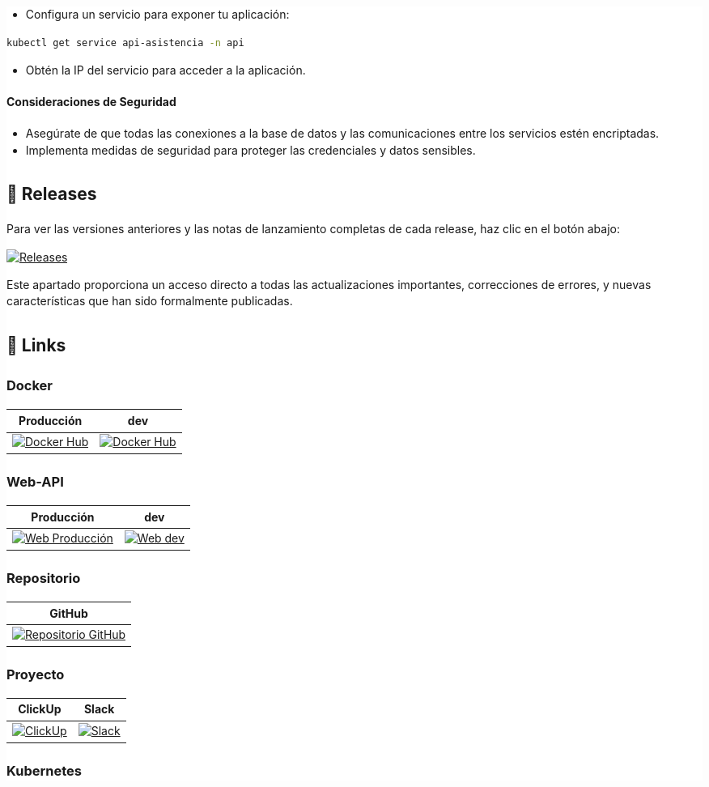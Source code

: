 - Configura un servicio para exponer tu aplicación:
```sh
kubectl get service api-asistencia -n api
```
- Obtén la IP del servicio para acceder a la aplicación.

#### Consideraciones de Seguridad
- Asegúrate de que todas las conexiones a la base de datos y las comunicaciones entre los servicios estén encriptadas.
- Implementa medidas de seguridad para proteger las credenciales y datos sensibles.

## 🔖 Releases

Para ver las versiones anteriores y las notas de lanzamiento completas de cada release, haz clic en el botón abajo:

[![Releases](https://img.shields.io/badge/ver%20releases-%20%20%E2%9E%A1-blue?style=for-the-badge)](https://github.com/UPSTI-DESA/api-asistencia/releases)

Este apartado proporciona un acceso directo a todas las actualizaciones importantes, correcciones de errores, y nuevas características que han sido formalmente publicadas.

## 🔗 Links

### Docker

| Producción | dev |
| --- | --- |
| [![Docker Hub](https://img.shields.io/badge/hub.docker.com-web%20refsa-blue?style=for-the-badge&logo=docker)](https://hub.docker.com/repository/docker/upsti/api-asistencia/general) | [![Docker Hub](https://img.shields.io/badge/hub.docker.com-dev%20web%20refsa-blue?style=for-the-badge&logo=docker)](https://hub.docker.com/repository/docker/upsti/dev-api-asistencia/general) |

### Web-API

| Producción | dev |
| --- | --- |
| [![Web Producción](https://img.shields.io/badge/Web.api%20Producción-api%20refsa-blue?style=for-the-badge&logo=googlechrome)](https://api.formosa.gob.ar/api-asistencia/api/) | [![Web dev](https://img.shields.io/badge/Web.api%20dev-api%20refsa-blue?style=for-the-badge&logo=googlechrome)](https://dev.formosa.gob.ar/api-asistencia/api/) |

### Repositorio

| GitHub |
| --- |
| [![Repositorio GitHub](https://img.shields.io/badge/GitHub-Repositorio-blue?style=for-the-badge&logo=github)](https://github.com/UPSTI-DESA/api-asistencia) |

### Proyecto

| ClickUp | Slack |
| --- | --- |
| [![ClickUp](https://img.shields.io/badge/ClickUp-Proyecto-blue?style=for-the-badge&logo=clickup)](https://app.clickup.com/12911606/v/b/ca0zp-1214) | [![Slack](https://img.shields.io/badge/Slack-Canal%20del%20Proyecto-blue?style=for-the-badge&logo=slack)](https://app.slack.com/client/T03P90TBF5Y/C03P2CMQNH4) |

### Kubernetes
